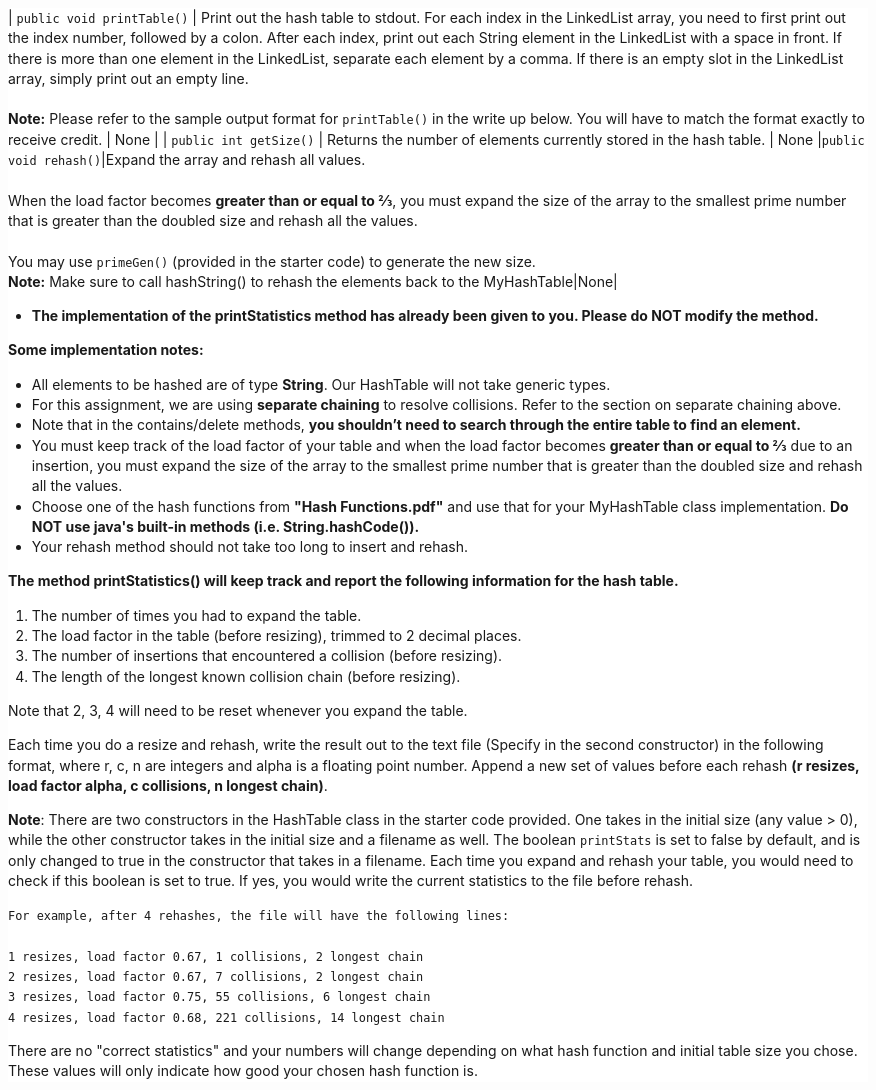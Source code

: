 | `public void printTable()` | Print out the hash table to stdout. For each index in the LinkedList array, you need to first print out the index number, followed by a colon. After each index, print out each String element in the LinkedList with a space in front. If there is more than one element in the LinkedList, separate each element by a comma. If there is an empty slot in the LinkedList array, simply print out an empty line. <br><br>**Note:** Please refer to the sample output format for `printTable()` in the write up below. You will have to match the format exactly to receive credit.  | None |
| `public int getSize()` | Returns the number of elements currently stored in the hash table. | None
|`public void rehash()`|Expand the array and rehash all values. <br><br>When the load factor becomes **greater than or equal to ⅔**, you must expand the size of the array to the smallest prime number that is greater than the doubled size and rehash all the values. <br><br>You may use `primeGen()` (provided in the starter code) to generate the new size. <br>**Note:** Make sure to call hashString() to rehash the elements back to the MyHashTable|None|

* **The implementation of the printStatistics method has already been given to you. Please do NOT modify the method.**

**Some implementation notes:**
* All elements to be hashed are of type **String**. Our HashTable will not take generic types.
* For this assignment, we are using **separate chaining** to resolve collisions. Refer to the section on separate chaining above.
* Note that in the contains/delete methods, **you shouldn’t need to search through the entire table to find an element.**
* You must keep track of the load factor of your table and when the load factor becomes **greater than or equal to ⅔** due to an insertion, you must expand the size of the array to the smallest prime number that is greater than the doubled size and rehash all the values.
* Choose one of the hash functions from **"Hash Functions.pdf"** and use that for your MyHashTable class implementation. **Do NOT use java's built-in methods (i.e. String.hashCode()).**
* Your rehash method should not take too long to insert and rehash.


**The method printStatistics() will keep track and report the following information for the hash table.** 

1. The number of times you had to expand the table.
1. The load factor in the table (before resizing), trimmed to 2 decimal places.
1. The number of insertions that encountered a collision (before resizing).
1. The length of the longest known collision chain (before resizing).

Note that 2, 3, 4 will need to be reset whenever you expand the table.  


Each time you do a resize and rehash, write the result out to the text file (Specify in the second constructor) in the following format, where  r, c, n are integers and alpha is a floating point number. Append a new set of values before each rehash **(r resizes, load factor alpha, c collisions, n longest chain)**.



**Note**: There are two constructors in the HashTable class in the starter code provided. One takes in the initial size (any value > 0), while the other constructor takes in the initial size and a filename as well. The boolean `printStats` is set to false by default, and is only changed to true in the constructor that takes in a filename. Each time you expand and rehash your table, you would need to check if this boolean is set to true. If yes, you would write the current statistics to the file before rehash.

	For example, after 4 rehashes, the file will have the following lines:

	1 resizes, load factor 0.67, 1 collisions, 2 longest chain
	2 resizes, load factor 0.67, 7 collisions, 2 longest chain
	3 resizes, load factor 0.75, 55 collisions, 6 longest chain
	4 resizes, load factor 0.68, 221 collisions, 14 longest chain

There are no "correct statistics" and your numbers will change depending on what hash function and initial table size you chose. These values will only indicate how good your chosen hash function is.
